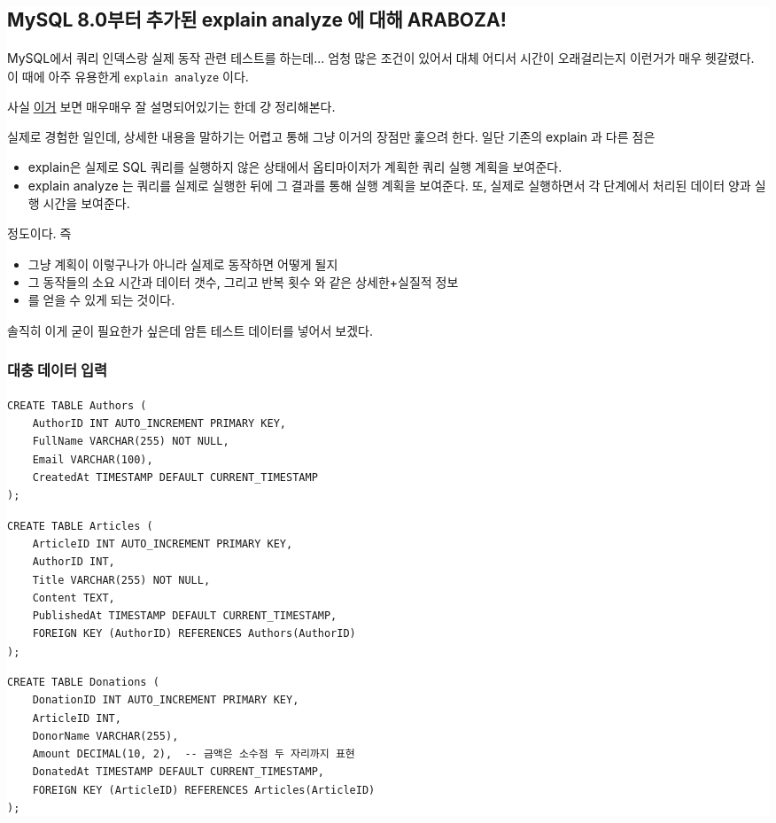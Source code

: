 ## MySQL 8.0부터 추가된 explain analyze 에 대해 ARABOZA!

MySQL에서 쿼리 인덱스랑 실제 동작 관련 테스트를 하는데... 엄청 많은 조건이 있어서 대체 어디서 시간이 오래걸리는지 이런거가 매우 헷갈렸다.
이 때에 아주 유용한게 `explain analyze` 이다.

사실 [이거](https://dev.mysql.com/blog-archive/mysql-explain-analyze/) 보면 매우매우 잘 설명되어있기는 한데 걍 정리해본다.

실제로 경험한 일인데, 상세한 내용을 말하기는 어렵고 통해 그냥 이거의 장점만 훑으려 한다.
일단 기존의 explain 과 다른 점은
- explain은 실제로 SQL 쿼리를 실행하지 않은 상태에서 옵티마이저가 계획한 쿼리 실행 계획을 보여준다.
- explain analyze 는 쿼리를 실제로 실행한 뒤에 그 결과를 통해 실행 계획을 보여준다. 또, 실제로 실행하면서 각 단계에서 처리된 데이터 양과 실행 시간을 보여준다.

정도이다.
즉

- 그냥 계획이 이렇구나가 아니라 실제로 동작하면 어떻게 될지
- 그 동작들의 소요 시간과 데이터 갯수, 그리고 반복 횟수 와 같은 상세한+실질적 정보
- 를 얻을 수 있게 되는 것이다.


솔직히 이게 굳이 필요한가 싶은데 암튼 테스트 데이터를 넣어서 보겠다.

### 대충 데이터 입력

```
CREATE TABLE Authors (
    AuthorID INT AUTO_INCREMENT PRIMARY KEY,
    FullName VARCHAR(255) NOT NULL,
    Email VARCHAR(100),
    CreatedAt TIMESTAMP DEFAULT CURRENT_TIMESTAMP
);
```

```
CREATE TABLE Articles (
    ArticleID INT AUTO_INCREMENT PRIMARY KEY,
    AuthorID INT,
    Title VARCHAR(255) NOT NULL,
    Content TEXT,
    PublishedAt TIMESTAMP DEFAULT CURRENT_TIMESTAMP,
    FOREIGN KEY (AuthorID) REFERENCES Authors(AuthorID)
);
```

```
CREATE TABLE Donations (
    DonationID INT AUTO_INCREMENT PRIMARY KEY,
    ArticleID INT,
    DonorName VARCHAR(255),
    Amount DECIMAL(10, 2),  -- 금액은 소수점 두 자리까지 표현
    DonatedAt TIMESTAMP DEFAULT CURRENT_TIMESTAMP,
    FOREIGN KEY (ArticleID) REFERENCES Articles(ArticleID)
);
```
